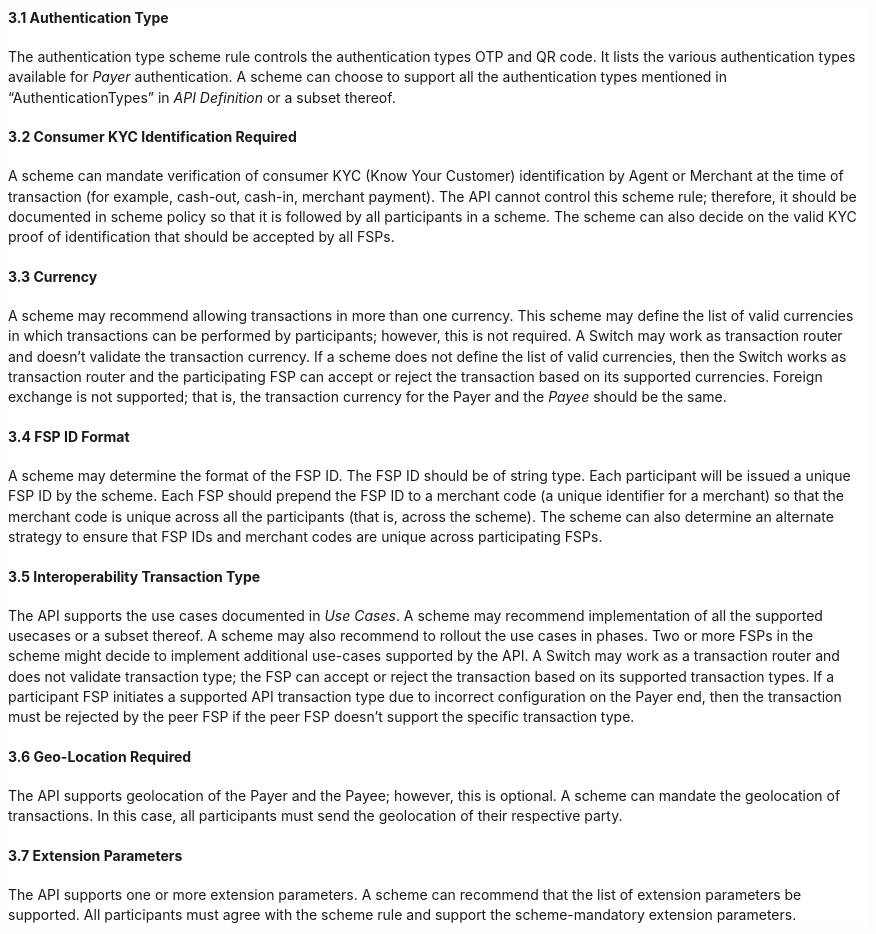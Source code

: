 #### 3.1 Authentication Type

The authentication type scheme rule controls the authentication types OTP and QR code. It lists the various authentication types available for _Payer_ authentication. A scheme can choose to support all the authentication types mentioned in “AuthenticationTypes” in _API Definition_ or a subset thereof.

#### 3.2 Consumer KYC Identification Required

A scheme can mandate verification of consumer KYC (Know Your Customer) identification by Agent or Merchant at the time of transaction (for example, cash-out, cash-in, merchant payment). The API cannot control this scheme rule; therefore, it should be documented in scheme policy so that it is followed by all participants in a scheme. The scheme can also decide on the valid KYC proof of identification that should be accepted by all FSPs.

#### 3.3 Currency

A scheme may recommend allowing transactions in more than one currency. This scheme may define the list of valid currencies in which transactions can be performed by participants; however, this is not required. A Switch may work as transaction router and doesn’t validate the transaction currency. If a scheme does not define the list of valid currencies, then the Switch works as transaction router and the participating FSP can accept or reject the transaction based on its supported currencies. Foreign exchange is not supported; that is, the transaction currency for the Payer and the _Payee_ should be the same.

#### 3.4 FSP ID Format

A scheme may determine the format of the FSP ID. The FSP ID should be of string type. Each participant will be issued a unique FSP ID by the scheme. Each FSP should prepend the FSP ID to a merchant code (a unique identifier for a merchant) so that the merchant code is unique across all the participants (that is, across the scheme). The scheme can also determine an alternate strategy to ensure that FSP IDs and merchant codes are unique across participating FSPs.

#### 3.5 Interoperability Transaction Type 

The API supports the use cases documented in _Use Cases_. A scheme may recommend implementation of all the supported usecases or a subset thereof. A scheme may also recommend to rollout the use cases in phases. Two or more FSPs in the scheme might decide to implement additional use-cases supported by the API. A Switch may work as a transaction router and does not validate transaction type; the FSP can accept or reject the transaction based on its supported transaction types. If a participant FSP initiates a supported API transaction type due to incorrect configuration on the Payer end, then the transaction must be rejected by the peer FSP if the peer FSP doesn’t support the specific transaction type.

#### 3.6 Geo-Location Required

The API supports geolocation of the Payer and the Payee; however, this is optional. A scheme can mandate the geolocation of transactions. In this case, all participants must send the geolocation of their respective party.

#### 3.7 Extension Parameters

The API supports one or more extension parameters. A scheme can recommend that the list of extension parameters be supported. All participants must agree with the scheme rule and support the scheme-mandatory extension parameters.
